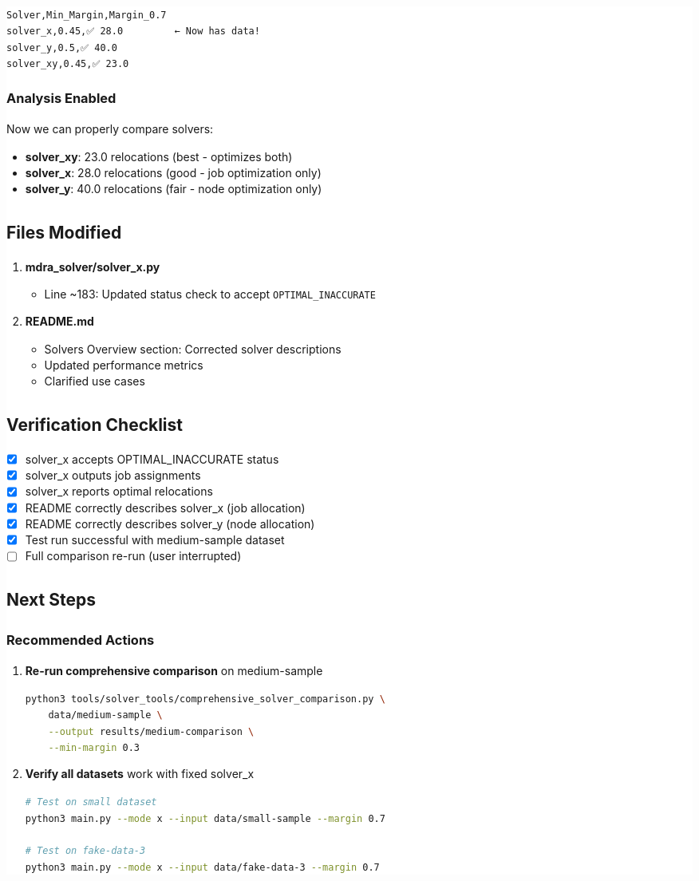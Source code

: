 ```csv
Solver,Min_Margin,Margin_0.7
solver_x,0.45,✅ 28.0         ← Now has data!
solver_y,0.5,✅ 40.0
solver_xy,0.45,✅ 23.0
```

### Analysis Enabled

Now we can properly compare solvers:
- **solver_xy**: 23.0 relocations (best - optimizes both)
- **solver_x**: 28.0 relocations (good - job optimization only)
- **solver_y**: 40.0 relocations (fair - node optimization only)

## Files Modified

1. **mdra_solver/solver_x.py**
   - Line ~183: Updated status check to accept `OPTIMAL_INACCURATE`
   
2. **README.md**
   - Solvers Overview section: Corrected solver descriptions
   - Updated performance metrics
   - Clarified use cases

## Verification Checklist

- [x] solver_x accepts OPTIMAL_INACCURATE status
- [x] solver_x outputs job assignments
- [x] solver_x reports optimal relocations
- [x] README correctly describes solver_x (job allocation)
- [x] README correctly describes solver_y (node allocation)
- [x] Test run successful with medium-sample dataset
- [ ] Full comparison re-run (user interrupted)

## Next Steps

### Recommended Actions

1. **Re-run comprehensive comparison** on medium-sample
   ```bash
   python3 tools/solver_tools/comprehensive_solver_comparison.py \
       data/medium-sample \
       --output results/medium-comparison \
       --min-margin 0.3
   ```

2. **Verify all datasets** work with fixed solver_x
   ```bash
   # Test on small dataset
   python3 main.py --mode x --input data/small-sample --margin 0.7
   
   # Test on fake-data-3
   python3 main.py --mode x --input data/fake-data-3 --margin 0.7
   ```
